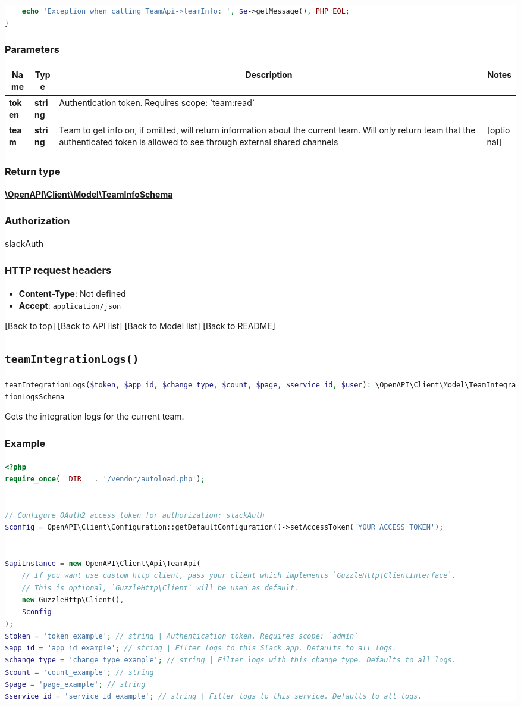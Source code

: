 ```php
    echo 'Exception when calling TeamApi->teamInfo: ', $e->getMessage(), PHP_EOL;
}
```

### Parameters

| Name | Type | Description  | Notes |
| ------------- | ------------- | ------------- | ------------- |
| **token** | **string**| Authentication token. Requires scope: &#x60;team:read&#x60; | |
| **team** | **string**| Team to get info on, if omitted, will return information about the current team. Will only return team that the authenticated token is allowed to see through external shared channels | [optional] |

### Return type

[**\OpenAPI\Client\Model\TeamInfoSchema**](../Model/TeamInfoSchema.md)

### Authorization

[slackAuth](../../README.md#slackAuth)

### HTTP request headers

- **Content-Type**: Not defined
- **Accept**: `application/json`

[[Back to top]](#) [[Back to API list]](../../README.md#endpoints)
[[Back to Model list]](../../README.md#models)
[[Back to README]](../../README.md)

## `teamIntegrationLogs()`

```php
teamIntegrationLogs($token, $app_id, $change_type, $count, $page, $service_id, $user): \OpenAPI\Client\Model\TeamIntegrationLogsSchema
```



Gets the integration logs for the current team.

### Example

```php
<?php
require_once(__DIR__ . '/vendor/autoload.php');


// Configure OAuth2 access token for authorization: slackAuth
$config = OpenAPI\Client\Configuration::getDefaultConfiguration()->setAccessToken('YOUR_ACCESS_TOKEN');


$apiInstance = new OpenAPI\Client\Api\TeamApi(
    // If you want use custom http client, pass your client which implements `GuzzleHttp\ClientInterface`.
    // This is optional, `GuzzleHttp\Client` will be used as default.
    new GuzzleHttp\Client(),
    $config
);
$token = 'token_example'; // string | Authentication token. Requires scope: `admin`
$app_id = 'app_id_example'; // string | Filter logs to this Slack app. Defaults to all logs.
$change_type = 'change_type_example'; // string | Filter logs with this change type. Defaults to all logs.
$count = 'count_example'; // string
$page = 'page_example'; // string
$service_id = 'service_id_example'; // string | Filter logs to this service. Defaults to all logs.
```